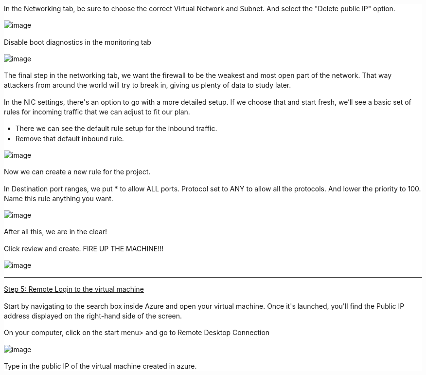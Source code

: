 In the Networking tab, be sure to choose the correct Virtual Network and Subnet. And select the "Delete public IP" option.

![image](https://github.com/JonaiSerrano/Designing_Azure_Sentinel_SIEM-Live-Attack-Map-Monitoring-/blob/main/assets/Screenshot%202025-09-03%20230322.png?raw=true)

Disable boot diagnostics in the monitoring tab

<img width="679" height="127" alt="image" src="https://github.com/user-attachments/assets/790466fe-2485-4d73-aa6e-22867759031e" />

The final step in the networking tab, we want the firewall to be the weakest and most open part of the network. That way attackers from around the world will try to break in, giving us plenty of data to study later.

In the NIC settings, there's an option to go with a more detailed setup. If we choose that and start fresh, we’ll see a basic set of rules for incoming traffic that we can adjust to fit our plan.
  - There we can see the default rule setup for the inbound traffic.
  - Remove that default inbound rule.

![image](https://github.com/JonaiSerrano/Designing_Azure_Sentinel_SIEM-Live-Attack-Map-Monitoring-/blob/main/assets/Screenshot%202025-09-03%20231619.png?raw=true)

Now we can create a new rule for the project.

In Destination port ranges, we put * to allow ALL ports. Protocol set to ANY to allow all the protocols. And lower the priority to 100.
Name this rule anything you want.

![image](https://github.com/JonaiSerrano/Designing_Azure_Sentinel_SIEM-Live-Attack-Map-Monitoring-/blob/main/assets/Screenshot%202025-09-03%20231955.png?raw=true)

After all this, we are in the clear!

Click review and create. FIRE UP THE MACHINE!!!

![image](https://github.com/JonaiSerrano/Designing_Azure_Sentinel_SIEM-Live-Attack-Map-Monitoring-/blob/main/assets/Screenshot%202025-09-03%20231625.png?raw=true)
<hr>










<ins>Step 5: <a href="https://learn.microsoft.com/en-us/azure/virtual-machines/windows/connect-rdp">Remote Login</a> to the virtual machine


Start by navigating to the search box inside Azure and open your virtual machine. Once it's launched, you'll find the Public IP address displayed on the right-hand side of the screen.




On your computer, click on the start menu> and go to Remote Desktop Connection

![image](https://github.com/JonaiSerrano/Designing_Azure_Sentinel_SIEM-Live-Attack-Map-Monitoring-/blob/main/assets/Screenshot%202025-09-03%20233656.png?raw=true)


Type in the public IP of the virtual machine created in azure. 

